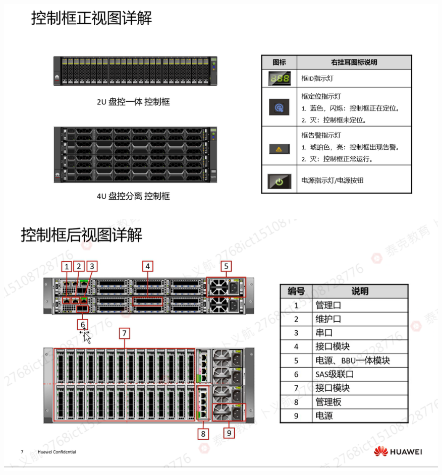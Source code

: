 ![image-20221123095543815](image-20221123095543815.png)

![image-20221123094316666](image-20221123094316666.png)
